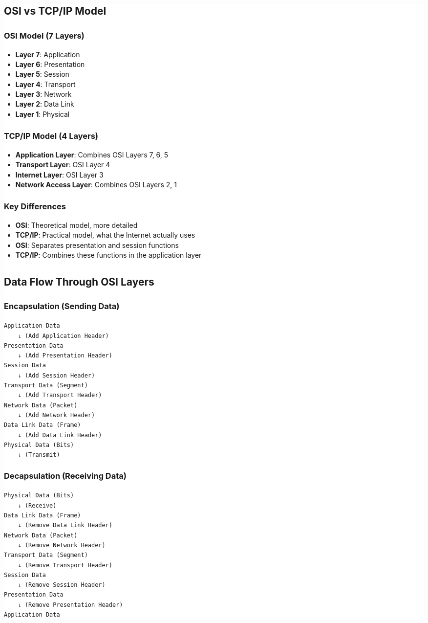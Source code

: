 ## OSI vs TCP/IP Model

### OSI Model (7 Layers)
- **Layer 7**: Application
- **Layer 6**: Presentation  
- **Layer 5**: Session
- **Layer 4**: Transport
- **Layer 3**: Network
- **Layer 2**: Data Link
- **Layer 1**: Physical

### TCP/IP Model (4 Layers)
- **Application Layer**: Combines OSI Layers 7, 6, 5
- **Transport Layer**: OSI Layer 4
- **Internet Layer**: OSI Layer 3
- **Network Access Layer**: Combines OSI Layers 2, 1

### Key Differences
- **OSI**: Theoretical model, more detailed
- **TCP/IP**: Practical model, what the Internet actually uses
- **OSI**: Separates presentation and session functions
- **TCP/IP**: Combines these functions in the application layer

## Data Flow Through OSI Layers

### Encapsulation (Sending Data)
```
Application Data
    ↓ (Add Application Header)
Presentation Data
    ↓ (Add Presentation Header)
Session Data
    ↓ (Add Session Header)
Transport Data (Segment)
    ↓ (Add Transport Header)
Network Data (Packet)
    ↓ (Add Network Header)
Data Link Data (Frame)
    ↓ (Add Data Link Header)
Physical Data (Bits)
    ↓ (Transmit)
```

### Decapsulation (Receiving Data)
```
Physical Data (Bits)
    ↓ (Receive)
Data Link Data (Frame)
    ↓ (Remove Data Link Header)
Network Data (Packet)
    ↓ (Remove Network Header)
Transport Data (Segment)
    ↓ (Remove Transport Header)
Session Data
    ↓ (Remove Session Header)
Presentation Data
    ↓ (Remove Presentation Header)
Application Data
```

